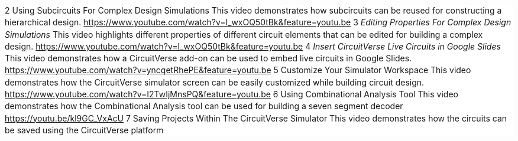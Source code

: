   <tr>
   <td>2
   </td>
   <td>Using Subcircuits For Complex Design Simulations
   </td>
   <td>This video demonstrates how  subcircuits can be reused for constructing a hierarchical design.
   </td>
   <td><a href="https://www.youtube.com/watch?v=l_wxOQ50tBk&feature=youtu.be">https://www.youtube.com/watch?v=l_wxOQ50tBk&feature=youtu.be</a> 
   </td>
  </tr>
  <tr>
   <td>3
   </td>
   <td><em>Editing Properties For Complex Design Simulations</em>
   </td>
   <td>This video highlights different properties of different circuit elements that can be edited for building a complex design.
   </td>
   <td><a href="https://www.youtube.com/watch?v=l_wxOQ50tBk&feature=youtu.be">https://www.youtube.com/watch?v=l_wxOQ50tBk&feature=youtu.be</a> 
   </td>
  </tr>
  <tr>
   <td>4
   </td>
   <td><em>Insert CircuitVerse Live Circuits in Google Slides</em>
   </td>
   <td>This video demonstrates how a CircuitVerse add-on can be used to embed live circuits in Google Slides.
   </td>
   <td><a href="https://www.youtube.com/watch?v=yncqetRhePE&feature=youtu.be">https://www.youtube.com/watch?v=yncqetRhePE&feature=youtu.be</a> 
   </td>
  </tr>
  <tr>
   <td>5
   </td>
   <td>Customize Your Simulator Workspace 
   </td>
   <td>This video demonstrates how the CircuitVerse simulator screen can be easily customized while building circuit design.
   </td>
   <td><a href="https://www.youtube.com/watch?v=I2TwIjMnsPQ&feature=youtu.be">https://www.youtube.com/watch?v=I2TwIjMnsPQ&feature=youtu.be</a> 
   </td>
  </tr>
  <tr>
   <td>6
   </td>
   <td>Using Combinational Analysis Tool
   </td>
   <td>This video demonstrates how the Combinational Analysis tool can be used for building a seven segment decoder
   </td>
   <td><a href="https://youtu.be/kl9GC_VxAcU">https://youtu.be/kl9GC_VxAcU</a> 
   </td>
  </tr>
  <tr>
   <td>7
   </td>
   <td>Saving Projects Within The CircuitVerse Simulator
   </td>
   <td>This video demonstrates how the circuits can be saved using the CircuitVerse platform